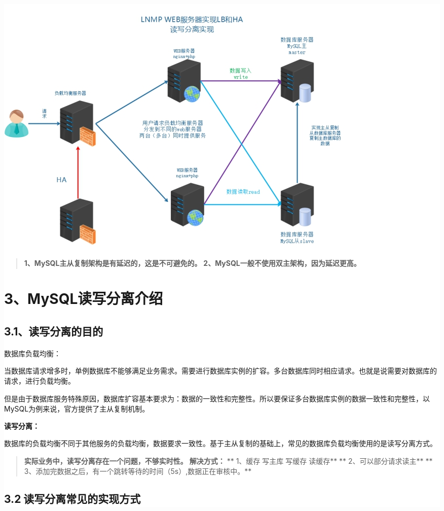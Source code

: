 ![](images/WEBRESOURCEb688b856b91d46158e071a59e9fb93202.jpg)

> **1、MySQL主从复制架构是有延迟的，这是不可避免的。**
> **2、MySQL一般不使用双主架构，因为延迟更高。**


# 3、MySQL读写分离介绍

## 3.1、读写分离的目的

数据库负载均衡：

当数据库请求增多时，单例数据库不能够满足业务需求。需要进行数据库实例的扩容。多台数据库同时相应请求。也就是说需要对数据库的请求，进行负载均衡。

但是由于数据库服务特殊原因，数据库扩容基本要求为：数据的一致性和完整性。所以要保证多台数据库实例的数据一致性和完整性，以MySQL为例来说，官方提供了主从复制机制。

**读写分离：**

数据库的负载均衡不同于其他服务的负载均衡，数据要求一致性。基于主从复制的基础上，常见的数据库负载均衡使用的是读写分离方式。

> **实际业务中，读写分离存在一个问题，不够实时性。**
> **解决方式：**
> **  1、缓存 写主库 写缓存 读缓存**
> **  2、可以部分请求读主**
> **  3、添加完数据之后，有一个跳转等待的时间（5s）,数据正在审核中。**


## 3.2 读写分离常见的实现方式
